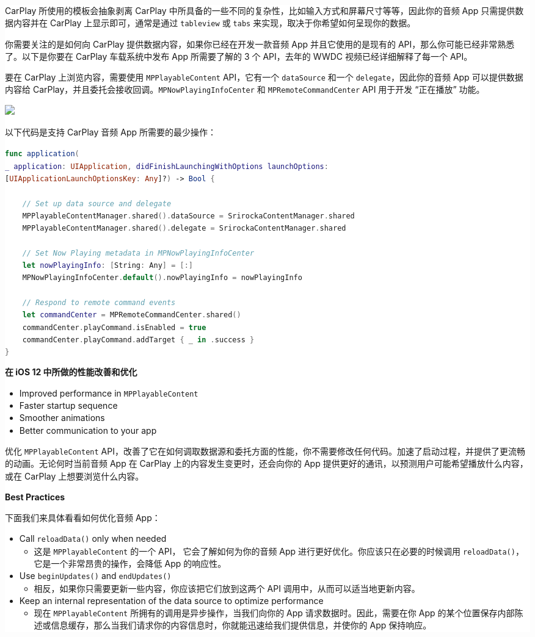 CarPlay 所使用的模板会抽象剥离 CarPlay 中所具备的一些不同的复杂性，比如输入方式和屏幕尺寸等等，因此你的音频 App 只需提供数据内容并在 CarPlay 上显示即可，通常是通过 `tableview` 或 `tabs` 来实现，取决于你希望如何呈现你的数据。

你需要关注的是如何向 CarPlay 提供数据内容，如果你已经在开发一款音频 App 并且它使用的是现有的 API，那么你可能已经非常熟悉了。以下是你要在 CarPlay 车载系统中发布 App 所需要了解的 3 个 API，去年的 WWDC 视频已经详细解释了每一个 API。

要在 CarPlay 上浏览内容，需要使用 `MPPlayableContent` API，它有一个 `dataSource` 和一个 `delegate`，因此你的音频 App 可以提供数据内容给 CarPlay，并且委托会接收回调。`MPNowPlayingInfoCenter` 和 `MPRemoteCommandCenter` API 用于开发 “正在播放” 功能。

![](https://cdn.nlark.com/yuque/0/2021/png/12376889/1630374246223-1cad5cf8-1c87-4479-882d-aa337d98532b.png?x-oss-process=image%2Fresize%2Cw_750%2Climit_0)

以下代码是支持 CarPlay 音频 App 所需要的最少操作：

```swift
func application(
_ application: UIApplication, didFinishLaunchingWithOptions launchOptions:
[UIApplicationLaunchOptionsKey: Any]?) -> Bool {
    
    // Set up data source and delegate
    MPPlayableContentManager.shared().dataSource = SrirockaContentManager.shared
    MPPlayableContentManager.shared().delegate = SrirockaContentManager.shared
    
    // Set Now Playing metadata in MPNowPlayingInfoCenter
    let nowPlayingInfo: [String: Any] = [:]
    MPNowPlayingInfoCenter.default().nowPlayingInfo = nowPlayingInfo
    
    // Respond to remote command events
    let commandCenter = MPRemoteCommandCenter.shared()
    commandCenter.playCommand.isEnabled = true
    commandCenter.playCommand.addTarget { _ in .success }
}
```

**在 iOS 12 中所做的性能改善和优化**

* Improved performance in `MPPlayableContent`
* Faster startup sequence 
* Smoother animations 
* Better communication to your app

优化 `MPPlayableContent` API，改善了它在如何调取数据源和委托方面的性能，你不需要修改任何代码。加速了启动过程，并提供了更流畅的动画。无论何时当前音频 App 在 CarPlay 上的内容发生变更时，还会向你的 App 提供更好的通讯，以预测用户可能希望播放什么内容，或在 CarPlay 上想要浏览什么内容。

**Best Practices**

下面我们来具体看看如何优化音频 App：

* Call `reloadData()` only when needed
  * 这是 `MPPlayableContent` 的一个 API， 它会了解如何为你的音频 App 进行更好优化。你应该只在必要的时候调用 `reloadData()`，它是一个非常昂贵的操作，会降低 App 的响应性。
* Use `beginUpdates()` and `endUpdates()`
  * 相反，如果你只需要更新一些内容，你应该把它们放到这两个 API 调用中，从而可以适当地更新内容。
* Keep an internal representation of the data source to optimize performance
  * 现在 `MPPlayableContent` 所拥有的调用是异步操作，当我们向你的 App 请求数据时。因此，需要在你 App 的某个位置保存内部陈述或信息缓存，那么当我们请求你的内容信息时，你就能迅速给我们提供信息，并使你的 App 保持响应。
